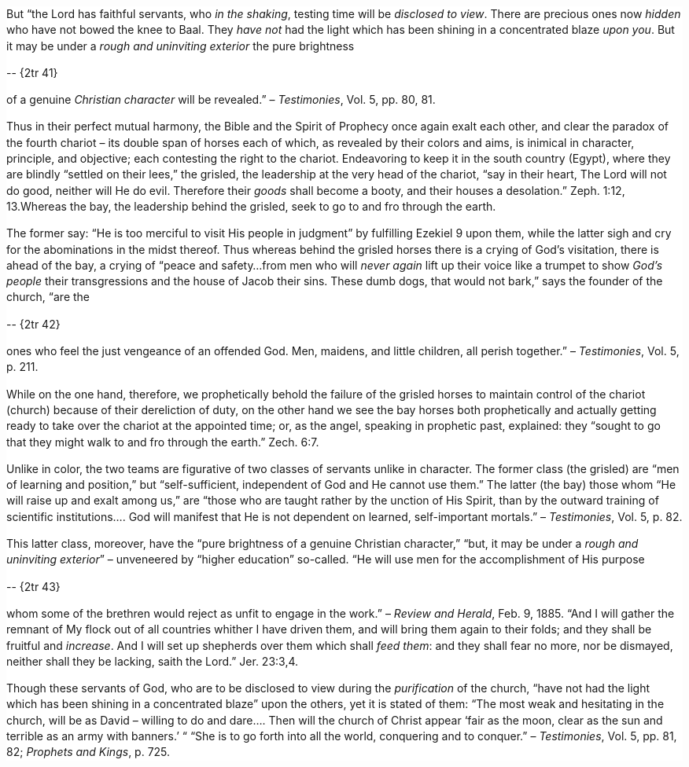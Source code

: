  But “the Lord has faithful servants, who _in the shaking_, testing time will be _disclosed to view_. There are precious ones now _hidden_ who have not bowed the knee to Baal. They _have not_ had the light which has been shining in a concentrated blaze _upon you_. But it may be under a _rough and uninviting exterior_ the pure brightness

 -- {2tr 41}   
  
  of a genuine _Christian character_ will be revealed.” – _Testimonies_, Vol. 5, pp. 80, 81.

 Thus in their perfect mutual harmony, the Bible and the Spirit of Prophecy once again exalt each other, and clear the paradox of the fourth chariot – its double span of horses each of which, as revealed by their colors and aims, is inimical in character, principle, and objective; each contesting the right to the chariot. Endeavoring to keep it in the south country (Egypt), where they are blindly “settled on their lees,” the grisled, the leadership at the very head of the chariot, “say in their heart, The Lord will not do good, neither will He do evil. Therefore their _goods_ shall become a booty, and their houses a desolation.” Zeph. 1:12, 13.Whereas the bay, the leadership behind the grisled, seek to go to and fro through the earth.

 The former say: “He is too merciful to visit His people in judgment” by fulfilling Ezekiel 9 upon them, while the latter sigh and cry for the abominations in the midst thereof. Thus whereas behind the grisled horses there is a crying of God’s visitation, there is ahead of the bay, a crying of “peace and safety…from men who will _never again_ lift up their voice like a trumpet to show _God’s people_ their transgressions and the house of Jacob their sins. These dumb dogs, that would not bark,” says the founder of the church, “are the

 -- {2tr 42}   
  
  ones who feel the just vengeance of an offended God. Men, maidens, and little children, all perish together.” – _Testimonies_, Vol. 5, p. 211.

 While on the one hand, therefore, we prophetically behold the failure of the grisled horses to maintain control of the chariot (church) because of their dereliction of duty, on the other hand we see the bay horses both prophetically and actually getting ready to take over the chariot at the appointed time; or, as the angel, speaking in prophetic past, explained: they “sought to go that they might walk to and fro through the earth.” Zech. 6:7.

 Unlike in color, the two teams are figurative of two classes of servants unlike in character. The former class (the grisled) are “men of learning and position,” but “self-sufficient, independent of God and He cannot use them.” The latter (the bay) those whom “He will raise up and exalt among us,” are “those who are taught rather by the unction of His Spirit, than by the outward training of scientific institutions…. God will manifest that He is not dependent on learned, self-important mortals.” – _Testimonies_, Vol. 5, p. 82.

 This latter class, moreover, have the “pure brightness of a genuine Christian character,” “but, it may be under a _rough and uninviting exterior_” – unveneered by “higher education” so-called. “He will use men for the accomplishment of His purpose

 -- {2tr 43}   
  
  whom some of the brethren would reject as unfit to engage in the work.” – _Review and Herald_, Feb. 9, 1885. “And I will gather the remnant of My flock out of all countries whither I have driven them, and will bring them again to their folds; and they shall be fruitful and _increase_. And I will set up shepherds over them which shall _feed them_: and they shall fear no more, nor be dismayed, neither shall they be lacking, saith the Lord.” Jer. 23:3,4.

 Though these servants of God, who are to be disclosed to view during the _purification_ of the church, “have not had the light which has been shining in a concentrated blaze” upon the others, yet it is stated of them: “The most weak and hesitating in the church, will be as David – willing to do and dare…. Then will the church of Christ appear ‘fair as the moon, clear as the sun and terrible as an army with banners.’ “ “She is to go forth into all the world, conquering and to conquer.” – _Testimonies_, Vol. 5, pp. 81, 82; _Prophets and Kings_, p. 725.
